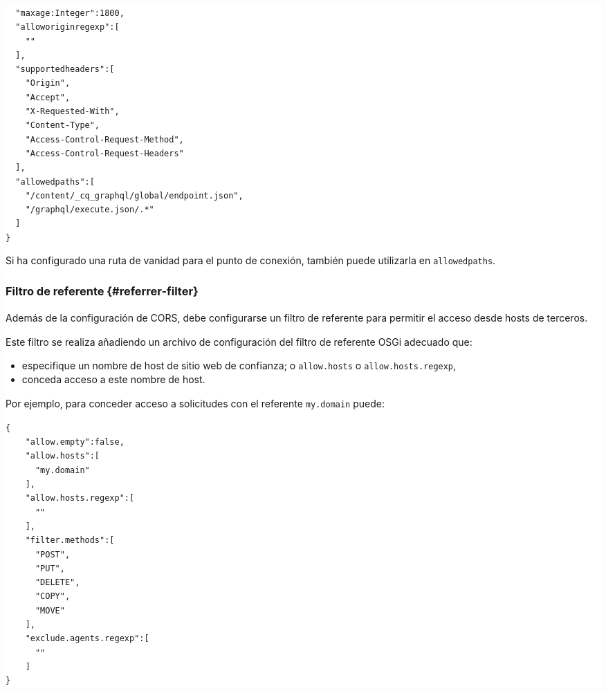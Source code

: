```xml
  "maxage:Integer":1800,
  "alloworiginregexp":[
    ""
  ],
  "supportedheaders":[
    "Origin",
    "Accept",
    "X-Requested-With",
    "Content-Type",
    "Access-Control-Request-Method",
    "Access-Control-Request-Headers"
  ],
  "allowedpaths":[
    "/content/_cq_graphql/global/endpoint.json",
    "/graphql/execute.json/.*"
  ]
}
```

Si ha configurado una ruta de vanidad para el punto de conexión, también puede utilizarla en `allowedpaths`.

### Filtro de referente {#referrer-filter}

Además de la configuración de CORS, debe configurarse un filtro de referente para permitir el acceso desde hosts de terceros.

Este filtro se realiza añadiendo un archivo de configuración del filtro de referente OSGi adecuado que:

* especifique un nombre de host de sitio web de confianza; o `allow.hosts` o `allow.hosts.regexp`,
* conceda acceso a este nombre de host.

Por ejemplo, para conceder acceso a solicitudes con el referente `my.domain` puede:

```xml
{
    "allow.empty":false,
    "allow.hosts":[
      "my.domain"
    ],
    "allow.hosts.regexp":[
      ""
    ],
    "filter.methods":[
      "POST",
      "PUT",
      "DELETE",
      "COPY",
      "MOVE"
    ],
    "exclude.agents.regexp":[
      ""
    ]
}
```
